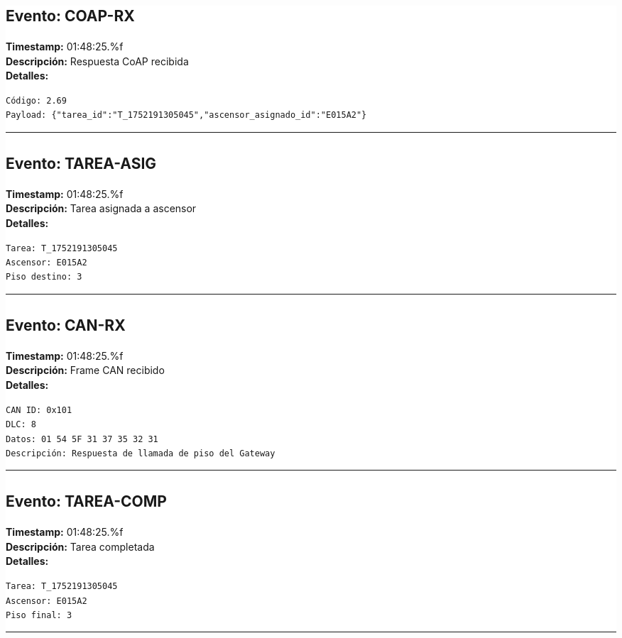 
## Evento: COAP-RX

**Timestamp:** 01:48:25.%f  
**Descripción:** Respuesta CoAP recibida  
**Detalles:**

```
Código: 2.69
Payload: {"tarea_id":"T_1752191305045","ascensor_asignado_id":"E015A2"}
```

---

## Evento: TAREA-ASIG

**Timestamp:** 01:48:25.%f  
**Descripción:** Tarea asignada a ascensor  
**Detalles:**

```
Tarea: T_1752191305045
Ascensor: E015A2
Piso destino: 3
```

---

## Evento: CAN-RX

**Timestamp:** 01:48:25.%f  
**Descripción:** Frame CAN recibido  
**Detalles:**

```
CAN ID: 0x101
DLC: 8
Datos: 01 54 5F 31 37 35 32 31 
Descripción: Respuesta de llamada de piso del Gateway
```

---

## Evento: TAREA-COMP

**Timestamp:** 01:48:25.%f  
**Descripción:** Tarea completada  
**Detalles:**

```
Tarea: T_1752191305045
Ascensor: E015A2
Piso final: 3
```

---